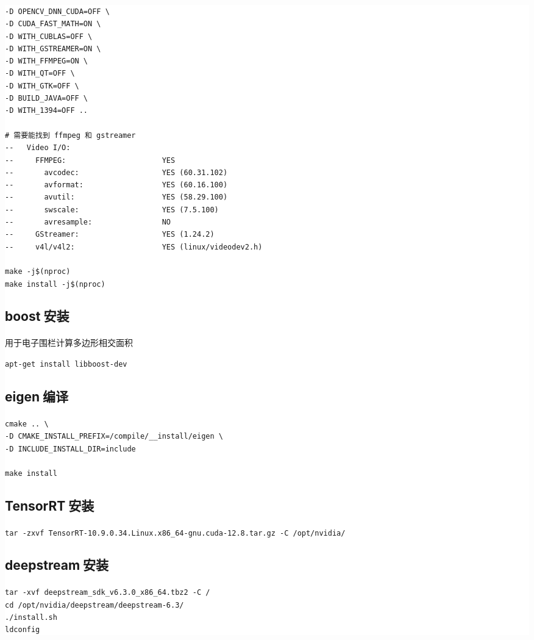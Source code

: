 ```shell
-D OPENCV_DNN_CUDA=OFF \
-D CUDA_FAST_MATH=ON \
-D WITH_CUBLAS=OFF \
-D WITH_GSTREAMER=ON \
-D WITH_FFMPEG=ON \
-D WITH_QT=OFF \
-D WITH_GTK=OFF \
-D BUILD_JAVA=OFF \
-D WITH_1394=OFF ..

# 需要能找到 ffmpeg 和 gstreamer
--   Video I/O:
--     FFMPEG:                      YES
--       avcodec:                   YES (60.31.102)
--       avformat:                  YES (60.16.100)
--       avutil:                    YES (58.29.100)
--       swscale:                   YES (7.5.100)
--       avresample:                NO
--     GStreamer:                   YES (1.24.2)
--     v4l/v4l2:                    YES (linux/videodev2.h)

make -j$(nproc)
make install -j$(nproc)
```

## boost 安装
用于电子围栏计算多边形相交面积
```shell
apt-get install libboost-dev
```

## eigen 编译
```shell
cmake .. \
-D CMAKE_INSTALL_PREFIX=/compile/__install/eigen \
-D INCLUDE_INSTALL_DIR=include

make install
```

## TensorRT 安装
```shell
tar -zxvf TensorRT-10.9.0.34.Linux.x86_64-gnu.cuda-12.8.tar.gz -C /opt/nvidia/
```

## deepstream 安装
```shell
tar -xvf deepstream_sdk_v6.3.0_x86_64.tbz2 -C /
cd /opt/nvidia/deepstream/deepstream-6.3/
./install.sh
ldconfig
```
